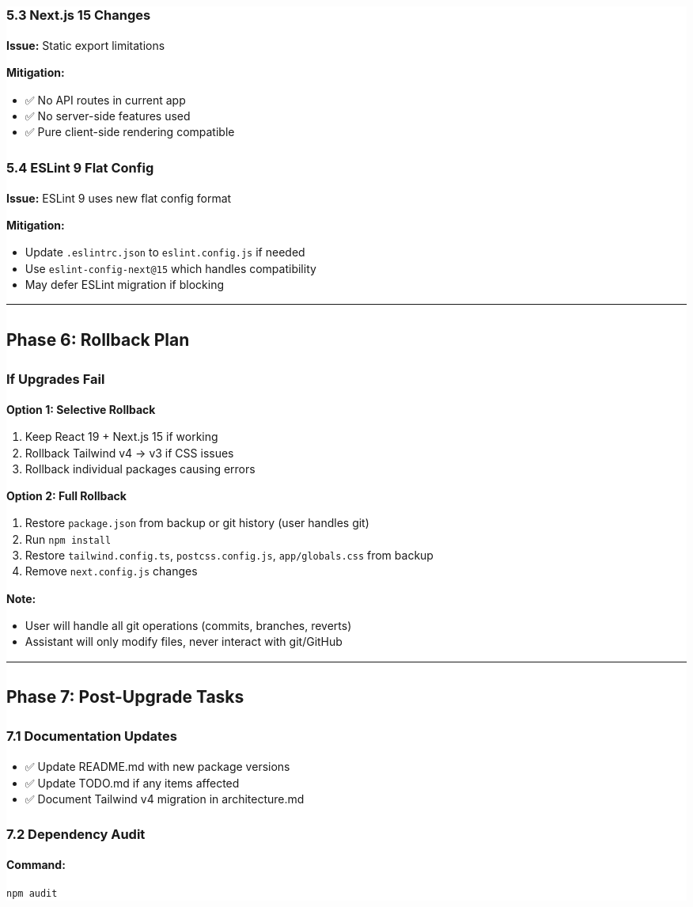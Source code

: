 ### 5.3 Next.js 15 Changes

**Issue:** Static export limitations

**Mitigation:**
- ✅ No API routes in current app
- ✅ No server-side features used
- ✅ Pure client-side rendering compatible

### 5.4 ESLint 9 Flat Config

**Issue:** ESLint 9 uses new flat config format

**Mitigation:**
- Update `.eslintrc.json` to `eslint.config.js` if needed
- Use `eslint-config-next@15` which handles compatibility
- May defer ESLint migration if blocking

---

## Phase 6: Rollback Plan

### If Upgrades Fail

**Option 1: Selective Rollback**
1. Keep React 19 + Next.js 15 if working
2. Rollback Tailwind v4 → v3 if CSS issues
3. Rollback individual packages causing errors

**Option 2: Full Rollback**
1. Restore `package.json` from backup or git history (user handles git)
2. Run `npm install`
3. Restore `tailwind.config.ts`, `postcss.config.js`, `app/globals.css` from backup
4. Remove `next.config.js` changes

**Note:**
- User will handle all git operations (commits, branches, reverts)
- Assistant will only modify files, never interact with git/GitHub

---

## Phase 7: Post-Upgrade Tasks

### 7.1 Documentation Updates

- ✅ Update README.md with new package versions
- ✅ Update TODO.md if any items affected
- ✅ Document Tailwind v4 migration in architecture.md

### 7.2 Dependency Audit

**Command:**
```bash
npm audit
```
